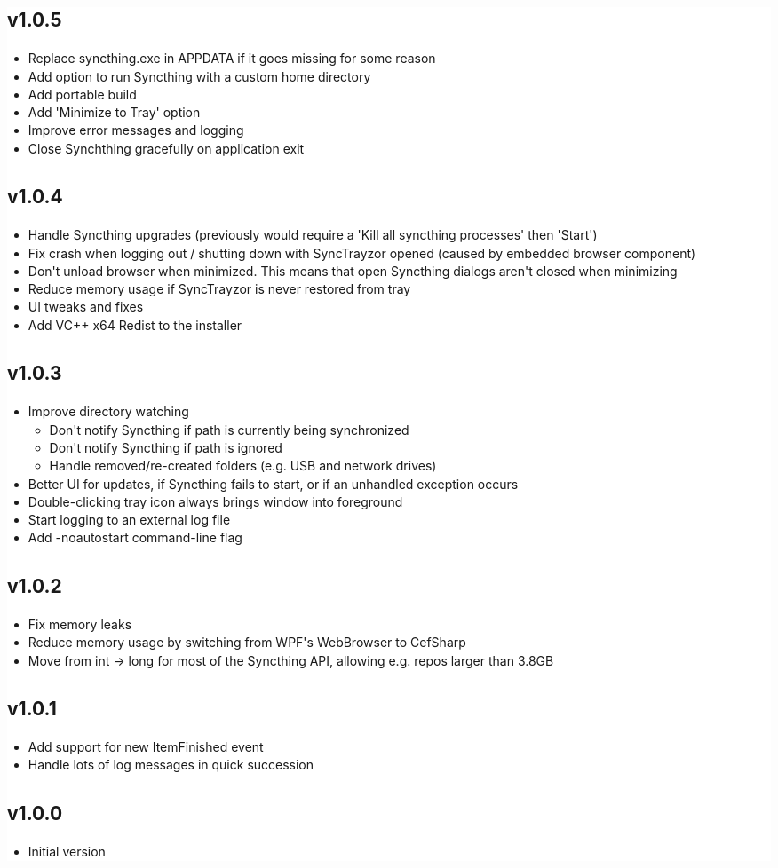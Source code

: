 v1.0.5
------

 - Replace syncthing.exe in APPDATA if it goes missing for some reason
 - Add option to run Syncthing with a custom home directory
 - Add portable build
 - Add 'Minimize to Tray' option
 - Improve error messages and logging
 - Close Synchthing gracefully on application exit

v1.0.4
------

  - Handle Syncthing upgrades (previously would require a 'Kill all syncthing processes' then 'Start')
  - Fix crash when logging out / shutting down with SyncTrayzor opened (caused by embedded browser component)
  - Don't unload browser when minimized. This means that open Syncthing dialogs aren't closed when minimizing
  - Reduce memory usage if SyncTrayzor is never restored from tray
  - UI tweaks and fixes
  - Add VC++ x64 Redist to the installer

v1.0.3
------

 - Improve directory watching
   - Don't notify Syncthing if path is currently being synchronized
   - Don't notify Syncthing if path is ignored
   - Handle removed/re-created folders (e.g. USB and network drives)
 - Better UI for updates, if Syncthing fails to start, or if an unhandled exception occurs
 - Double-clicking tray icon always brings window into foreground
 - Start logging to an external log file
 - Add -noautostart command-line flag

v1.0.2
------

 - Fix memory leaks
 - Reduce memory usage by switching from WPF's WebBrowser to CefSharp
 - Move from int -> long for most of the Syncthing API, allowing e.g. repos larger than 3.8GB

v1.0.1
------

 - Add support for new ItemFinished event
 - Handle lots of log messages in quick succession

v1.0.0
------

 - Initial version
